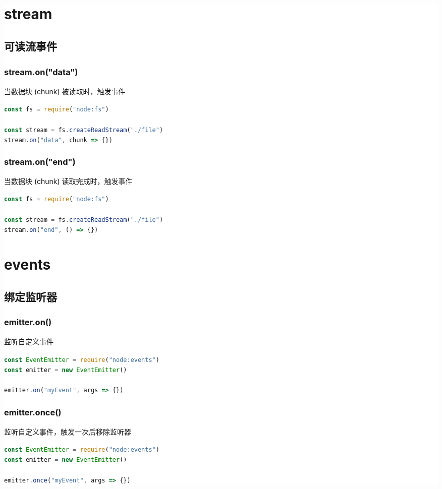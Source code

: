 



# stream

## 可读流事件

### stream.on("data")

当数据块 (chunk) 被读取时，触发事件

```js
const fs = require("node:fs")

const stream = fs.createReadStream("./file")
stream.on("data", chunk => {})
```

### stream.on("end")

当数据块 (chunk) 读取完成时，触发事件

```js
const fs = require("node:fs")

const stream = fs.createReadStream("./file")
stream.on("end", () => {})
```





# events

## 绑定监听器

### emitter.on()

监听自定义事件

```js
const EventEmitter = require("node:events")
const emitter = new EventEmitter()

emitter.on("myEvent", args => {})
```

### emitter.once()

监听自定义事件，触发一次后移除监听器

```js
const EventEmitter = require("node:events")
const emitter = new EventEmitter()

emitter.once("myEvent", args => {})
```
